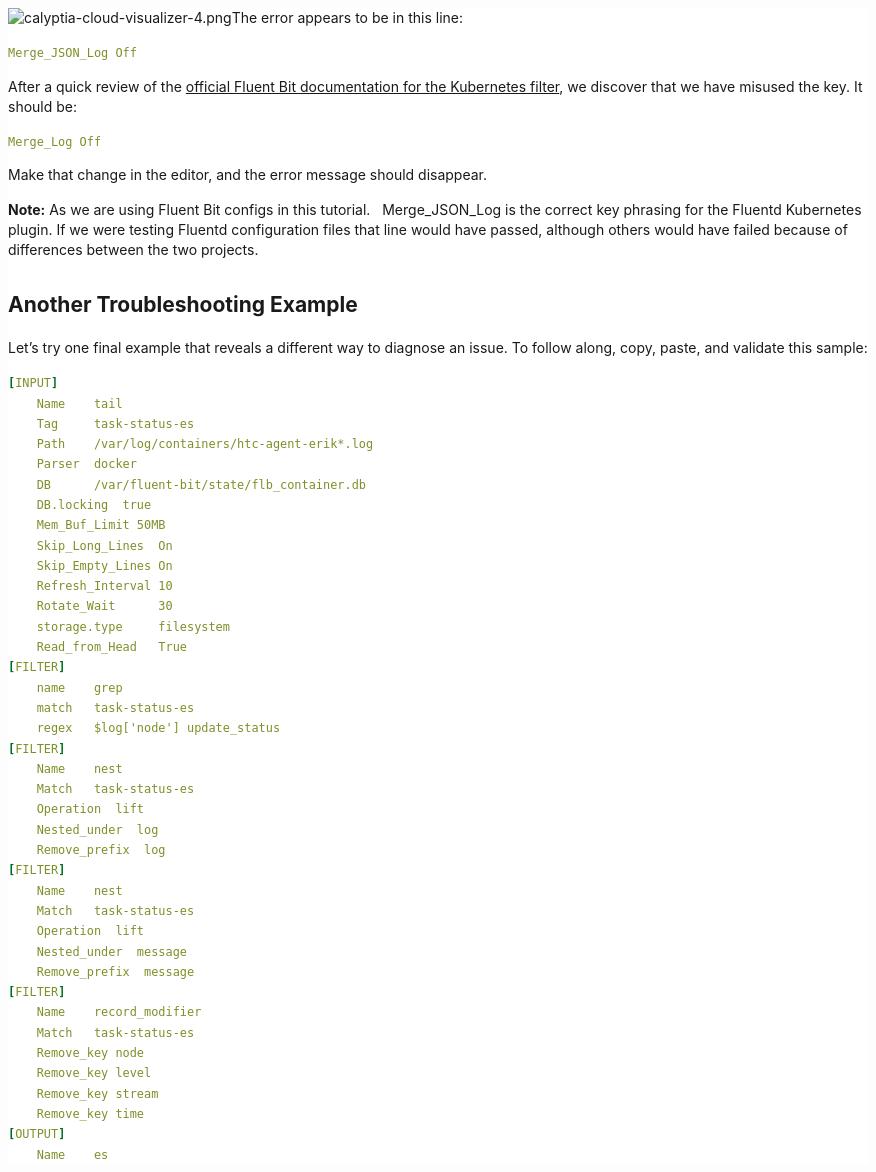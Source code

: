 ![calyptia-cloud-visualizer-4.png](https://calyptia.com/_next/image?url=https://www.datocms-assets.com/97087/1682097488-calyptia-cloud-visualizer-4.png&w=3840&q=75)The error appears to be in this line:


```yaml
Merge_JSON_Log Off
```
After a quick review of the [official Fluent Bit documentation for the Kubernetes filter](https://docs.fluentbit.io/manual/pipeline/filters/kubernetes), we discover that we have misused the key. It should be:


```yaml
Merge_Log Off
```
Make that change in the editor, and the error message should disappear. 

**Note:** As we are using Fluent Bit configs in this tutorial.   Merge\_JSON\_Log is the correct key phrasing for the Fluentd Kubernetes plugin. If we were testing Fluentd configuration files that line would have passed, although others would have failed because of differences between the two projects. 

## Another Troubleshooting Example

Let’s try one final example that reveals a different way to diagnose an issue. To follow along, copy, paste, and validate this sample:


```yaml
[INPUT]
    Name    tail
    Tag     task-status-es
    Path    /var/log/containers/htc-agent-erik*.log
    Parser  docker
    DB      /var/fluent-bit/state/flb_container.db
    DB.locking  true
    Mem_Buf_Limit 50MB
    Skip_Long_Lines  On
    Skip_Empty_Lines On
    Refresh_Interval 10
    Rotate_Wait      30
    storage.type     filesystem
    Read_from_Head   True
[FILTER]
    name    grep
    match   task-status-es
    regex   $log['node'] update_status
[FILTER]
    Name    nest
    Match   task-status-es
    Operation  lift
    Nested_under  log
    Remove_prefix  log
[FILTER]
    Name    nest
    Match   task-status-es
    Operation  lift
    Nested_under  message
    Remove_prefix  message
[FILTER]
    Name    record_modifier
    Match   task-status-es
    Remove_key node
    Remove_key level
    Remove_key stream
    Remove_key time
[OUTPUT]
    Name    es
```